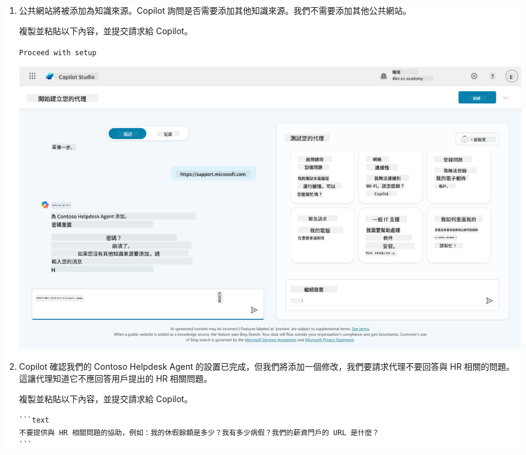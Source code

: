 1. 公共網站將被添加為知識來源。Copilot 詢問是否需要添加其他知識來源。我們不需要添加其他公共網站。

    複製並粘貼以下內容，並提交請求給 Copilot。

      ```text
      Proceed with setup
      ```

      ![繼續設置](../../../../../translated_images/6.1_06_ProceedWithSetup.11ceb9ccccccd19418711681d42b602ee223ebd017d6bf300088de84d1d35f1d.tw.png)

1. Copilot 確認我們的 Contoso Helpdesk Agent 的設置已完成，但我們將添加一個修改，我們要請求代理不要回答與 HR 相關的問題。這讓代理知道它不應回答用戶提出的 HR 相關問題。

    複製並粘貼以下內容，並提交請求給 Copilot。

       ```text
       不要提供與 HR 相關問題的協助，例如：我的休假餘額是多少？我有多少病假？我們的薪資門戶的 URL 是什麼？
       ```
